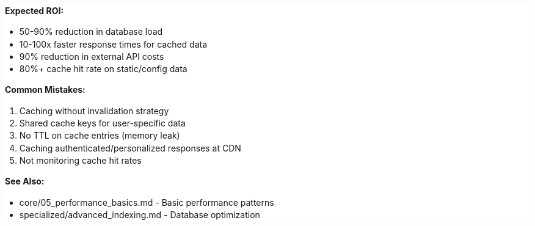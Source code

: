 **Expected ROI:**
- 50-90% reduction in database load
- 10-100x faster response times for cached data
- 90% reduction in external API costs
- 80%+ cache hit rate on static/config data

**Common Mistakes:**
1. Caching without invalidation strategy
2. Shared cache keys for user-specific data
3. No TTL on cache entries (memory leak)
4. Caching authenticated/personalized responses at CDN
5. Not monitoring cache hit rates

**See Also:**
- core/05_performance_basics.md - Basic performance patterns
- specialized/advanced_indexing.md - Database optimization
